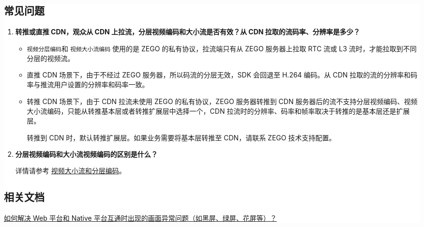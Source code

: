 ## 常见问题


1. **转推或直推 CDN，观众从 CDN 上拉流，分层视频编码和大小流是否有效？从 CDN 拉取的流码率、分辨率是多少？**

    - `视频分层编码`和 `视频大小流编码` 使用的是 ZEGO 的私有协议，拉流端只有从 ZEGO 服务器上拉取 RTC 流或 L3 流时，才能拉取到不同分层的视频流。

    - 直推 CDN 场景下，由于不经过 ZEGO 服务器，所以码流的分层无效，SDK 会回退至 H.264 编码。从 CDN 拉取的流的分辨率和码率与推流用户设置的分辨率和码率一致。

    - 转推 CDN 场景下，由于 CDN 拉流未使用 ZEGO 的私有协议，ZEGO 服务器转推到 CDN 服务器后的流不支持分层视频编码、视频大小流编码，只能从转推基本层或者转推扩展层中选择一个，CDN 拉流时的分辨率、码率和帧率取决于转推的是基本层还是扩展层。

        <Warning title="注意">
        转推到 CDN 时，默认转推扩展层。如果业务需要将基本层转推至 CDN，请联系 ZEGO 技术支持配置。
        </Warning>

2. **分层视频编码和大小流视频编码的区别是什么？**

    详情请参考 [视频大小流和分层编码](https://doc-zh.zego.im/article/17942)。


## 相关文档

[如何解决 Web 平台和 Native 平台互通时出现的画面异常问题（如黑屏、绿屏、花屏等）？](https://doc-zh.zego.im/faq/web_native_video)
